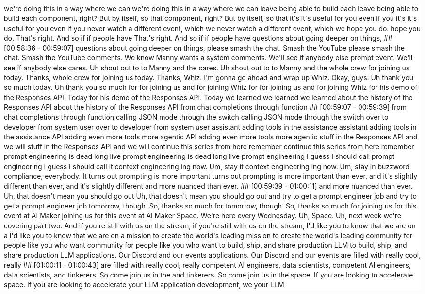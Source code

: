 we're doing this in a way where we can we're doing this in a way where we can leave being able to build each leave being able to build each component, right? But by itself, so that component, right? But by itself, so that it's it's useful for you even if you it's it's useful for you even if you never watch a different event, which we never watch a different event, which we hope you do. hope you do. That's right. And so if if people have That's right. And so if if people have questions about going deeper on things, ## [00:58:36 - 00:59:07] questions about going deeper on things, please smash the chat. Smash the YouTube please smash the chat. Smash the YouTube comments. We know Manny wants a system comments. We'll see if anybody else prompt event. We'll see if anybody else cares. Uh shout out to to Manny and the cares. Uh shout out to to Manny and the whole crew for joining us today. Thanks, whole crew for joining us today. Thanks, Whiz. I'm gonna go ahead and wrap up Whiz. Okay, guys. Uh thank you so much today. Uh thank you so much for for joining us and for joining Whiz for for joining us and for joining Whiz for his demo of the Responses API. Today for his demo of the Responses API. Today we learned we learned we learned about the history of the Responses API about the history of the Responses API from chat completions through function ## [00:59:07 - 00:59:39] from chat completions through function calling JSON mode through the switch calling JSON mode through the switch over to developer from system user over to developer from system user assistant adding tools in the assistance assistant adding tools in the assistance API adding even more tools more agentic API adding even more tools more agentic stuff in the Responses API and we will stuff in the Responses API and we will continue this series from here remember continue this series from here remember prompt engineering is dead long live prompt engineering is dead long live prompt engineering I guess I should call prompt engineering I guess I should call it context engineering ing now. Um, stay it context engineering ing now. Um, stay in buzzword compliance, everybody. It turns out prompting is more important turns out prompting is more important than ever, and it's slightly different than ever, and it's slightly different and more nuanced than ever. ## [00:59:39 - 01:00:11] and more nuanced than ever. Uh, that doesn't mean you should go out Uh, that doesn't mean you should go out and try to get a prompt engineer job and try to get a prompt engineer job tomorrow, though. So, thanks so much for tomorrow, though. So, thanks so much for joining us for this event at AI Maker joining us for this event at AI Maker Space. We're here every Wednesday. Uh, Space. Uh, next week we're covering part two. And if you're still with us on the stream, if you're still with us on the stream, I'd like you to know that we are on a I'd like you to know that we are on a mission to create the world's leading mission to create the world's leading community for people like you who want community for people like you who want to build, ship, and share production LLM to build, ship, and share production LLM applications. Our Discord and our events applications. Our Discord and our events are filled with really cool, really ## [01:00:11 - 01:00:43] are filled with really cool, really competent AI engineers, data scientists, competent AI engineers, data scientists, and tinkerers. So come join us in the and tinkerers. So come join us in the space. If you are looking to accelerate space. If you are looking to accelerate your LLM application development, we your LLM